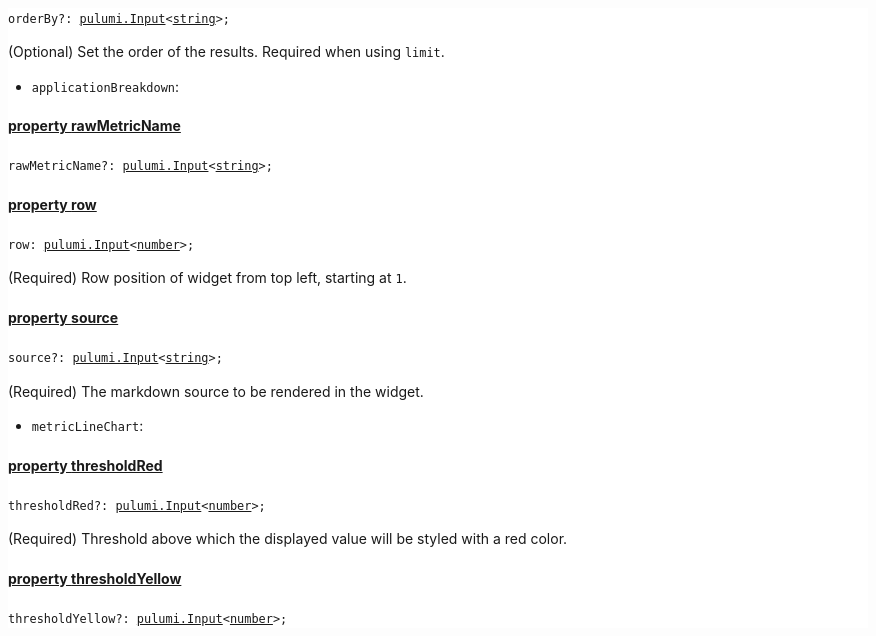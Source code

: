 <pre class="highlight"><code><span class='kd'></span>orderBy?: <a href='/docs/reference/pkg/nodejs/pulumi/pulumi/#Input'>pulumi.Input</a>&lt;<span class='kd'><a href='https://developer.mozilla.org/en-US/docs/Web/JavaScript/Reference/Global_Objects/String'>string</a></span>&gt;;</code></pre>

(Optional) Set the order of the results.  Required when using `limit`.
* `applicationBreakdown`:

<h4 class="pdoc-member-header" id="DashboardWidget-rawMetricName">
<a class="pdoc-child-name" href="https://github.com/pulumi/pulumi-newrelic/blob/314d3ba10c0fe791c9c538d2fcab1679d81354dc/sdk/nodejs/types/input.ts#L198">property <b>rawMetricName</b></a>
</h4>

<pre class="highlight"><code><span class='kd'></span>rawMetricName?: <a href='/docs/reference/pkg/nodejs/pulumi/pulumi/#Input'>pulumi.Input</a>&lt;<span class='kd'><a href='https://developer.mozilla.org/en-US/docs/Web/JavaScript/Reference/Global_Objects/String'>string</a></span>&gt;;</code></pre>
<h4 class="pdoc-member-header" id="DashboardWidget-row">
<a class="pdoc-child-name" href="https://github.com/pulumi/pulumi-newrelic/blob/314d3ba10c0fe791c9c538d2fcab1679d81354dc/sdk/nodejs/types/input.ts#L202">property <b>row</b></a>
</h4>

<pre class="highlight"><code><span class='kd'></span>row: <a href='/docs/reference/pkg/nodejs/pulumi/pulumi/#Input'>pulumi.Input</a>&lt;<span class='kd'><a href='https://developer.mozilla.org/en-US/docs/Web/JavaScript/Reference/Global_Objects/Number'>number</a></span>&gt;;</code></pre>

(Required) Row position of widget from top left, starting at `1`.

<h4 class="pdoc-member-header" id="DashboardWidget-source">
<a class="pdoc-child-name" href="https://github.com/pulumi/pulumi-newrelic/blob/314d3ba10c0fe791c9c538d2fcab1679d81354dc/sdk/nodejs/types/input.ts#L207">property <b>source</b></a>
</h4>

<pre class="highlight"><code><span class='kd'></span>source?: <a href='/docs/reference/pkg/nodejs/pulumi/pulumi/#Input'>pulumi.Input</a>&lt;<span class='kd'><a href='https://developer.mozilla.org/en-US/docs/Web/JavaScript/Reference/Global_Objects/String'>string</a></span>&gt;;</code></pre>

(Required) The markdown source to be rendered in the widget.
* `metricLineChart`:

<h4 class="pdoc-member-header" id="DashboardWidget-thresholdRed">
<a class="pdoc-child-name" href="https://github.com/pulumi/pulumi-newrelic/blob/314d3ba10c0fe791c9c538d2fcab1679d81354dc/sdk/nodejs/types/input.ts#L211">property <b>thresholdRed</b></a>
</h4>

<pre class="highlight"><code><span class='kd'></span>thresholdRed?: <a href='/docs/reference/pkg/nodejs/pulumi/pulumi/#Input'>pulumi.Input</a>&lt;<span class='kd'><a href='https://developer.mozilla.org/en-US/docs/Web/JavaScript/Reference/Global_Objects/Number'>number</a></span>&gt;;</code></pre>

(Required) Threshold above which the displayed value will be styled with a red color.

<h4 class="pdoc-member-header" id="DashboardWidget-thresholdYellow">
<a class="pdoc-child-name" href="https://github.com/pulumi/pulumi-newrelic/blob/314d3ba10c0fe791c9c538d2fcab1679d81354dc/sdk/nodejs/types/input.ts#L216">property <b>thresholdYellow</b></a>
</h4>

<pre class="highlight"><code><span class='kd'></span>thresholdYellow?: <a href='/docs/reference/pkg/nodejs/pulumi/pulumi/#Input'>pulumi.Input</a>&lt;<span class='kd'><a href='https://developer.mozilla.org/en-US/docs/Web/JavaScript/Reference/Global_Objects/Number'>number</a></span>&gt;;</code></pre>
